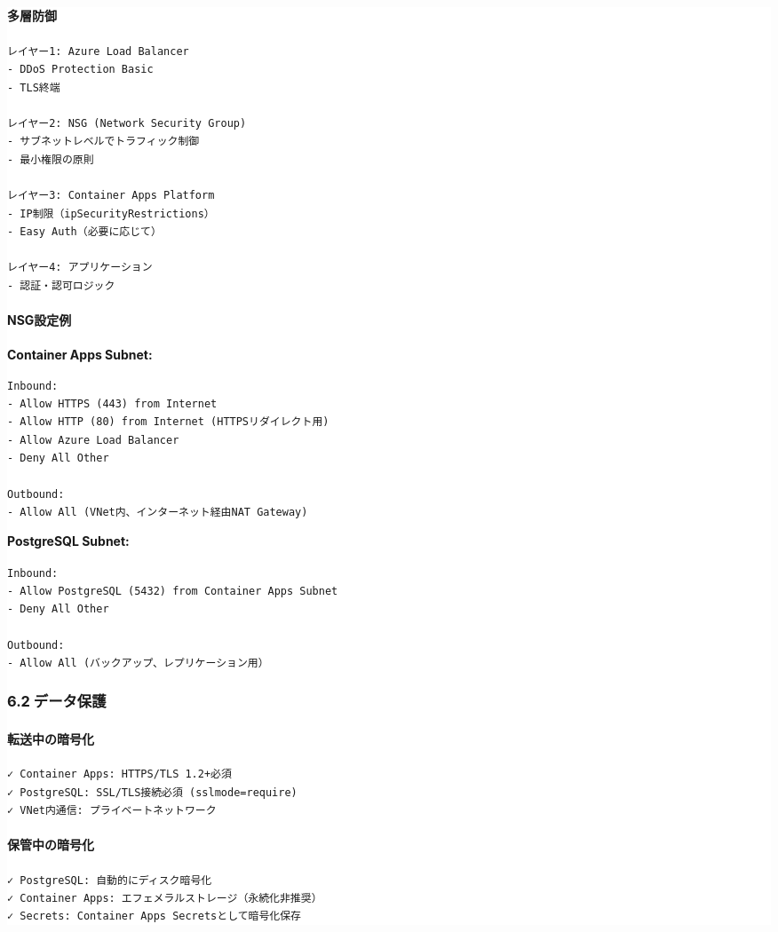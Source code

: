 #### 多層防御
```
レイヤー1: Azure Load Balancer
- DDoS Protection Basic
- TLS終端

レイヤー2: NSG (Network Security Group)
- サブネットレベルでトラフィック制御
- 最小権限の原則

レイヤー3: Container Apps Platform
- IP制限（ipSecurityRestrictions）
- Easy Auth（必要に応じて）

レイヤー4: アプリケーション
- 認証・認可ロジック
```

#### NSG設定例

**Container Apps Subnet:**
```
Inbound:
- Allow HTTPS (443) from Internet
- Allow HTTP (80) from Internet (HTTPSリダイレクト用)
- Allow Azure Load Balancer
- Deny All Other

Outbound:
- Allow All (VNet内、インターネット経由NAT Gateway)
```

**PostgreSQL Subnet:**
```
Inbound:
- Allow PostgreSQL (5432) from Container Apps Subnet
- Deny All Other

Outbound:
- Allow All (バックアップ、レプリケーション用）
```

### 6.2 データ保護

#### 転送中の暗号化
```
✓ Container Apps: HTTPS/TLS 1.2+必須
✓ PostgreSQL: SSL/TLS接続必須 (sslmode=require)
✓ VNet内通信: プライベートネットワーク
```

#### 保管中の暗号化
```
✓ PostgreSQL: 自動的にディスク暗号化
✓ Container Apps: エフェメラルストレージ（永続化非推奨）
✓ Secrets: Container Apps Secretsとして暗号化保存
```
